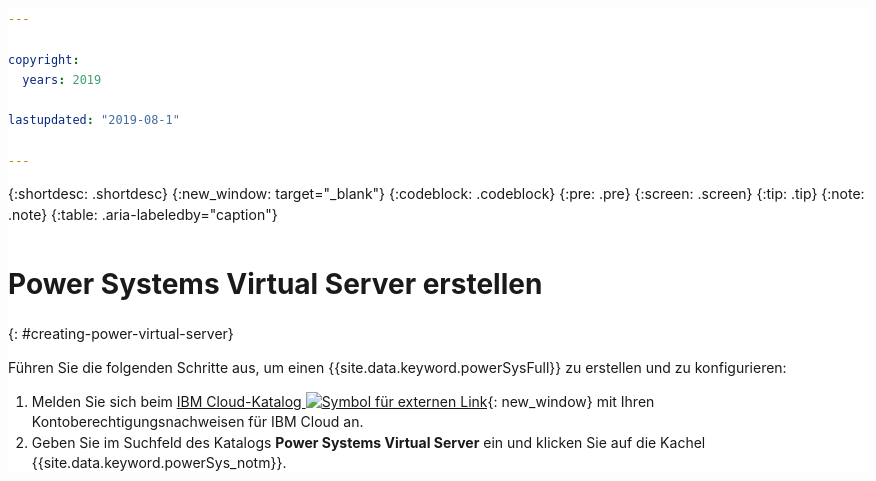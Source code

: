 ```yaml
---

copyright:
  years: 2019

lastupdated: "2019-08-1"

---
```


{:shortdesc: .shortdesc}
{:new_window: target="_blank"}
{:codeblock: .codeblock}
{:pre: .pre}
{:screen: .screen}
{:tip: .tip}
{:note: .note}
{:table: .aria-labeledby="caption"}

# Power Systems Virtual Server erstellen
{: #creating-power-virtual-server}

Führen Sie die folgenden Schritte aus, um einen {{site.data.keyword.powerSysFull}} zu erstellen und zu konfigurieren: 

1. Melden Sie sich beim [IBM Cloud-Katalog ![Symbol für externen Link](../icons/launch-glyph.svg "Symbol für externen Link")](https://cloud.ibm.com/catalog){: new_window} mit Ihren Kontoberechtigungsnachweisen für IBM Cloud an. 
2. Geben Sie im Suchfeld des Katalogs **Power Systems Virtual Server** ein und klicken Sie auf die Kachel {{site.data.keyword.powerSys_notm}}.
